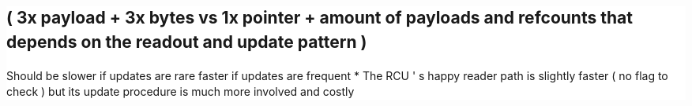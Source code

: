 (
3x
payload
+
3x
bytes
vs
1x
pointer
+
amount
of
payloads
and
refcounts
that
depends
on
the
readout
and
update
pattern
)
-
Should
be
slower
if
updates
are
rare
faster
if
updates
are
frequent
*
The
RCU
'
s
happy
reader
path
is
slightly
faster
(
no
flag
to
check
)
but
its
update
procedure
is
much
more
involved
and
costly